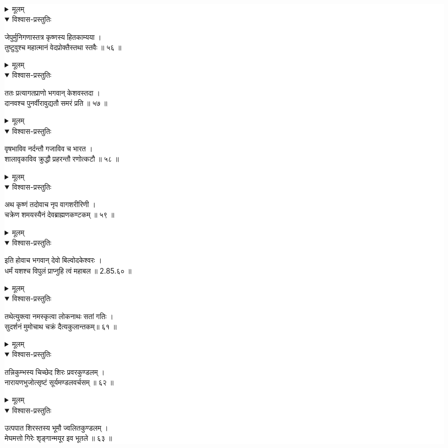 <details><summary>मूलम्</summary></details>

<details open><summary>विश्वास-प्रस्तुतिः</summary>

जेपुर्मुनिगणास्तत्र कृष्णस्य हितकाम्यया ।  
तुष्टुवुश्च महात्मानं वेदप्रोक्तैस्तथा स्तवैः ॥ ५६ ॥
</details>

<details><summary>मूलम्</summary></details>

<details open><summary>विश्वास-प्रस्तुतिः</summary>

ततः प्रत्यागतप्राणो भगवान् केशवस्तदा ।  
दानवश्च पुनर्वीरावुद्यतौ समरं प्रति ॥ ५७ ॥
</details>

<details><summary>मूलम्</summary></details>

<details open><summary>विश्वास-प्रस्तुतिः</summary>

वृषभाविव नर्दन्तौ गजाविव च भारत ।  
शालावृकाविव क्रुद्धौ प्रहरन्तौ रणोत्कटौ ॥ ५८ ॥
</details>

<details><summary>मूलम्</summary></details>

<details open><summary>विश्वास-प्रस्तुतिः</summary>

अथ कृष्णं तदोवाच नृप वागशरीरिणी ।  
चक्रेण शमयस्यैनं देवब्राह्मणकण्टकम् ॥ ५९ ॥
</details>

<details><summary>मूलम्</summary></details>

<details open><summary>विश्वास-प्रस्तुतिः</summary>

इति होवाच भगवान् देवो बिल्वोदकेश्वरः ।  
धर्मं यशश्च विपुलं प्राप्नुहि त्वं महाबल ॥ 2.85.६० ॥
</details>

<details><summary>मूलम्</summary></details>

<details open><summary>विश्वास-प्रस्तुतिः</summary>

तथेत्युक्त्वा नमस्कृत्वा लोकनाथः सतां गतिः ।  
सुदर्शनं मुमोचाथ चक्रं दैत्यकुलान्तकम्॥ ६१ ॥
</details>

<details><summary>मूलम्</summary></details>

<details open><summary>विश्वास-प्रस्तुतिः</summary>

तन्निकुम्भस्य चिच्छेद शिरः प्रवरकुण्डलम् ।  
नारायणभुजोत्सृष्टं सूर्यमण्डलवर्चसम् ॥ ६२ ॥
</details>

<details><summary>मूलम्</summary></details>

<details open><summary>विश्वास-प्रस्तुतिः</summary>

उत्पपात शिरस्तस्य भूमौ ज्वलितकुण्डलम् ।  
मेघमत्तो गिरेः शृङ्गान्मयूर इव भूतले ॥ ६३ ॥
</details>
